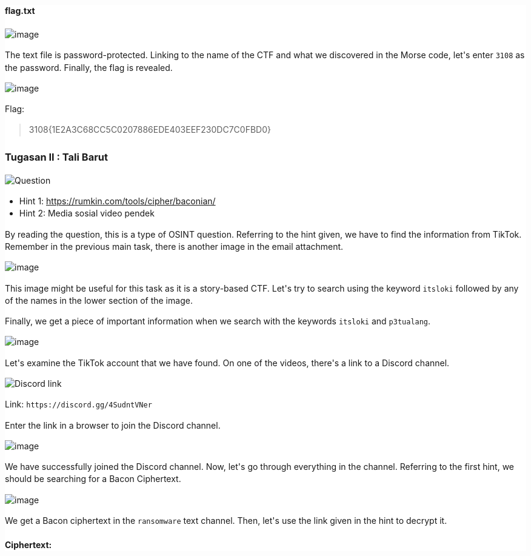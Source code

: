 #### flag.txt

![image](https://github.com/ivanloh1216/CTF-Writeup/assets/58873811/49958959-d484-4b16-b38d-4b86d3662eff)

The text file is password-protected. Linking to the name of the CTF and what we discovered in the Morse code, let's enter `3108` as the password.
Finally, the flag is revealed.

![image](https://github.com/ivanloh1216/CTF-Writeup/assets/58873811/e8b8dff0-ce26-41ff-8498-40bdb55c6ec8)

Flag:
>3108{1E2A3C68CC5C0207886EDE403EEF230DC7C0FBD0}

### Tugasan II : Tali Barut
![Question](https://github.com/ivanloh1216/CTF-Writeup/assets/58873811/cd0dbed2-284c-461f-9576-b91a9dcdfb11)

- Hint 1: https://rumkin.com/tools/cipher/baconian/
- Hint 2: Media sosial video pendek

By reading the question, this is a type of OSINT question. Referring to the hint given, we have to find the information from TikTok.
Remember in the previous main task, there is another image in the email attachment. 

![image](https://github.com/ivanloh1216/CTF-Writeup/assets/58873811/8f291145-7f60-49cd-b94b-18fc2f226f9b)

This image might be useful for this task as it is a story-based CTF. Let's try to search using the keyword `itsloki` followed by any of the names in the lower section of the image. 

Finally, we get a piece of important information when we search with the keywords `itsloki` and `p3tualang`.

![image](https://github.com/ivanloh1216/CTF-Writeup/assets/58873811/02ae9778-9896-47f3-aa65-b56af8a65eac)

Let's examine the TikTok account that we have found. On one of the videos, there's a link to a Discord channel.

![Discord link](https://github.com/ivanloh1216/CTF-Writeup/assets/58873811/e2c730c5-f730-4fd0-bd57-13fb93214d97)

Link: `https://discord.gg/4SudntVNer`

Enter the link in a browser to join the Discord channel.

![image](https://github.com/ivanloh1216/CTF-Writeup/assets/58873811/e98fe6ff-07bc-4c71-8727-cec6b5e0881b)

We have successfully joined the Discord channel. Now, let's go through everything in the channel.
Referring to the first hint, we should be searching for a Bacon Ciphertext. 

![image](https://github.com/ivanloh1216/CTF-Writeup/assets/58873811/4b743434-c58e-442d-994d-2e473fe13843)

We get a Bacon ciphertext in the `ransomware` text channel.
Then, let's use the link given in the hint to decrypt it.

#### Ciphertext:
